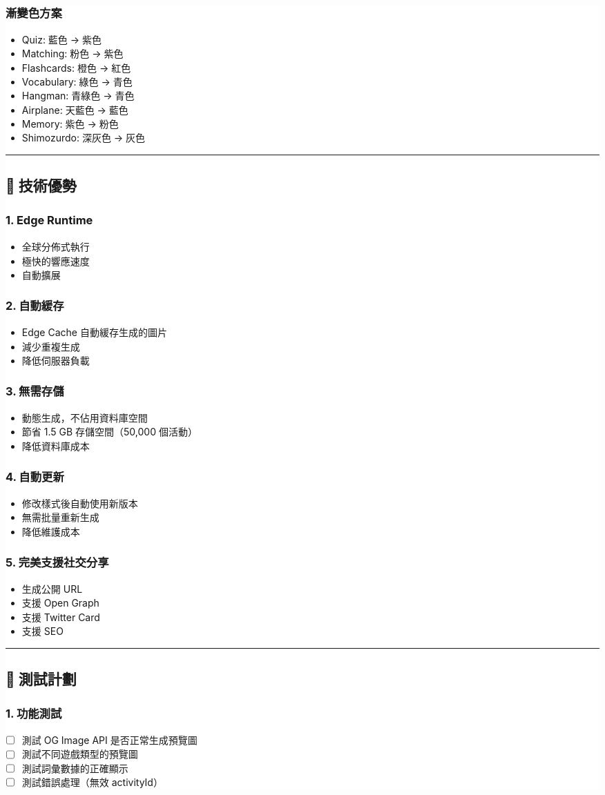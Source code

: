 ### 漸變色方案
- Quiz: 藍色 → 紫色
- Matching: 粉色 → 紫色
- Flashcards: 橙色 → 紅色
- Vocabulary: 綠色 → 青色
- Hangman: 青綠色 → 青色
- Airplane: 天藍色 → 藍色
- Memory: 紫色 → 粉色
- Shimozurdo: 深灰色 → 灰色

---

## 🚀 技術優勢

### 1. Edge Runtime
- 全球分佈式執行
- 極快的響應速度
- 自動擴展

### 2. 自動緩存
- Edge Cache 自動緩存生成的圖片
- 減少重複生成
- 降低伺服器負載

### 3. 無需存儲
- 動態生成，不佔用資料庫空間
- 節省 1.5 GB 存儲空間（50,000 個活動）
- 降低資料庫成本

### 4. 自動更新
- 修改樣式後自動使用新版本
- 無需批量重新生成
- 降低維護成本

### 5. 完美支援社交分享
- 生成公開 URL
- 支援 Open Graph
- 支援 Twitter Card
- 支援 SEO

---

## 📝 測試計劃

### 1. 功能測試
- [ ] 測試 OG Image API 是否正常生成預覽圖
- [ ] 測試不同遊戲類型的預覽圖
- [ ] 測試詞彙數據的正確顯示
- [ ] 測試錯誤處理（無效 activityId）
